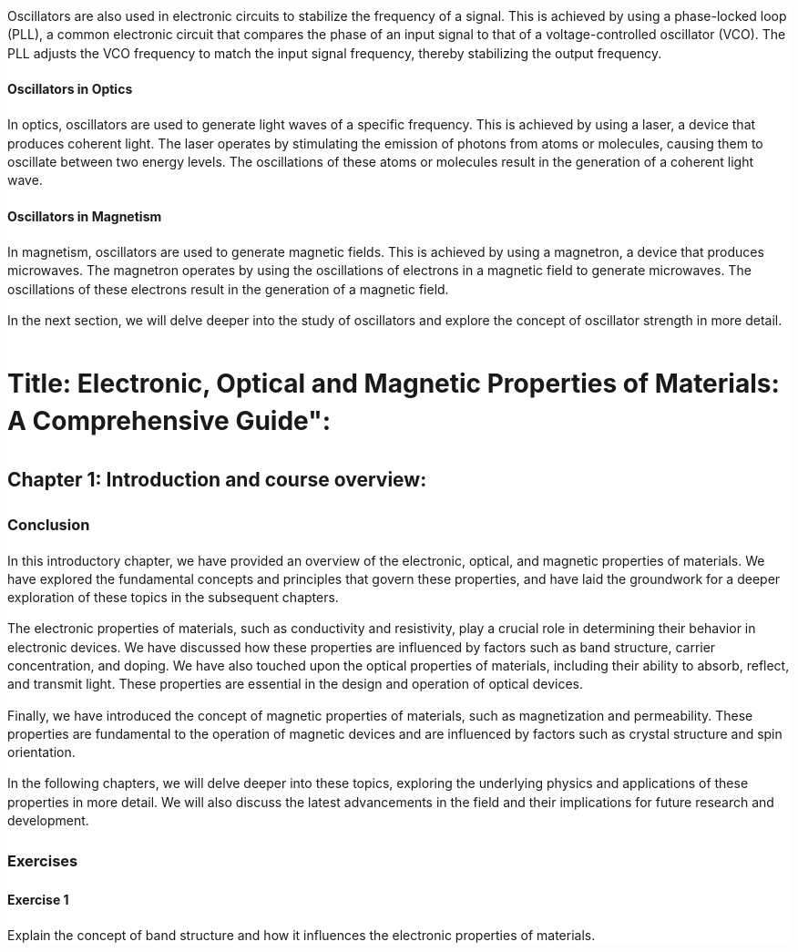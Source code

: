Oscillators are also used in electronic circuits to stabilize the frequency of a signal. This is achieved by using a phase-locked loop (PLL), a common electronic circuit that compares the phase of an input signal to that of a voltage-controlled oscillator (VCO). The PLL adjusts the VCO frequency to match the input signal frequency, thereby stabilizing the output frequency.

#### Oscillators in Optics

In optics, oscillators are used to generate light waves of a specific frequency. This is achieved by using a laser, a device that produces coherent light. The laser operates by stimulating the emission of photons from atoms or molecules, causing them to oscillate between two energy levels. The oscillations of these atoms or molecules result in the generation of a coherent light wave.

#### Oscillators in Magnetism

In magnetism, oscillators are used to generate magnetic fields. This is achieved by using a magnetron, a device that produces microwaves. The magnetron operates by using the oscillations of electrons in a magnetic field to generate microwaves. The oscillations of these electrons result in the generation of a magnetic field.

In the next section, we will delve deeper into the study of oscillators and explore the concept of oscillator strength in more detail.




# Title: Electronic, Optical and Magnetic Properties of Materials: A Comprehensive Guide":

## Chapter 1: Introduction and course overview:

### Conclusion

In this introductory chapter, we have provided an overview of the electronic, optical, and magnetic properties of materials. We have explored the fundamental concepts and principles that govern these properties, and have laid the groundwork for a deeper exploration of these topics in the subsequent chapters.

The electronic properties of materials, such as conductivity and resistivity, play a crucial role in determining their behavior in electronic devices. We have discussed how these properties are influenced by factors such as band structure, carrier concentration, and doping. We have also touched upon the optical properties of materials, including their ability to absorb, reflect, and transmit light. These properties are essential in the design and operation of optical devices.

Finally, we have introduced the concept of magnetic properties of materials, such as magnetization and permeability. These properties are fundamental to the operation of magnetic devices and are influenced by factors such as crystal structure and spin orientation.

In the following chapters, we will delve deeper into these topics, exploring the underlying physics and applications of these properties in more detail. We will also discuss the latest advancements in the field and their implications for future research and development.

### Exercises

#### Exercise 1
Explain the concept of band structure and how it influences the electronic properties of materials.
